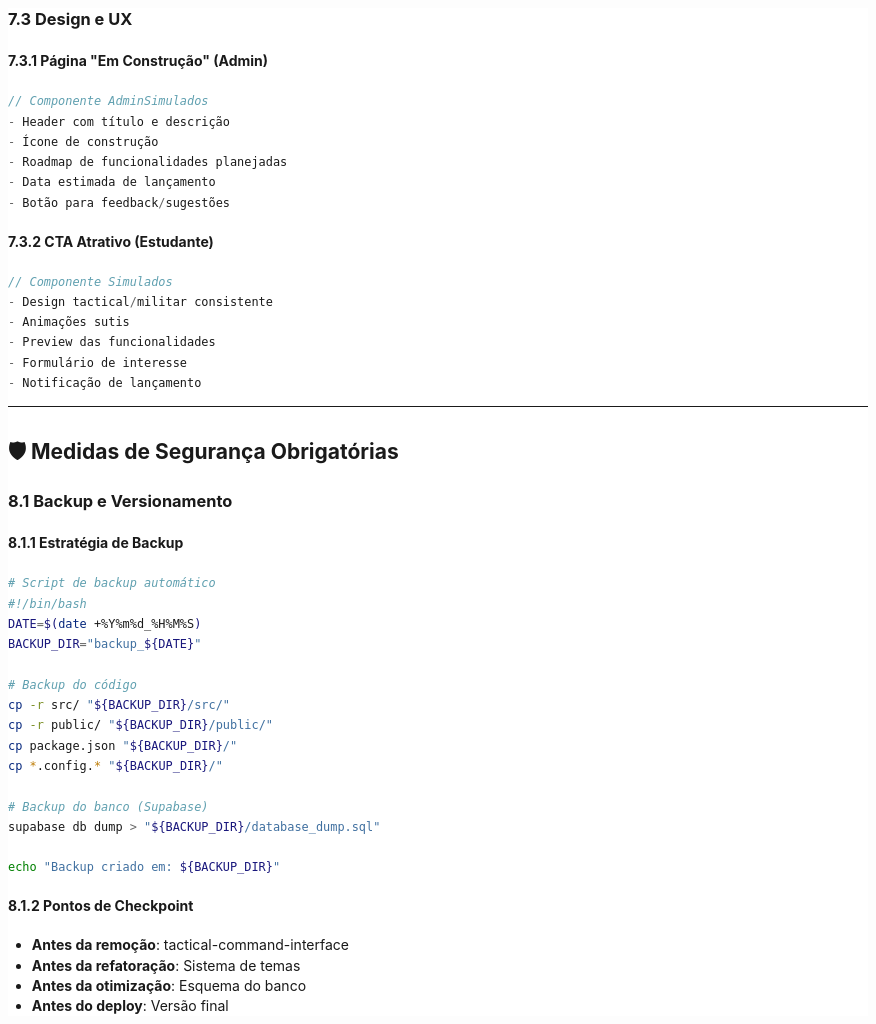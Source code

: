 ### 7.3 Design e UX

#### 7.3.1 Página "Em Construção" (Admin)
```typescript
// Componente AdminSimulados
- Header com título e descrição
- Ícone de construção
- Roadmap de funcionalidades planejadas
- Data estimada de lançamento
- Botão para feedback/sugestões
```

#### 7.3.2 CTA Atrativo (Estudante)
```typescript
// Componente Simulados
- Design tactical/militar consistente
- Animações sutis
- Preview das funcionalidades
- Formulário de interesse
- Notificação de lançamento
```

---

## 🛡️ Medidas de Segurança Obrigatórias

### 8.1 Backup e Versionamento

#### 8.1.1 Estratégia de Backup
```bash
# Script de backup automático
#!/bin/bash
DATE=$(date +%Y%m%d_%H%M%S)
BACKUP_DIR="backup_${DATE}"

# Backup do código
cp -r src/ "${BACKUP_DIR}/src/"
cp -r public/ "${BACKUP_DIR}/public/"
cp package.json "${BACKUP_DIR}/"
cp *.config.* "${BACKUP_DIR}/"

# Backup do banco (Supabase)
supabase db dump > "${BACKUP_DIR}/database_dump.sql"

echo "Backup criado em: ${BACKUP_DIR}"
```

#### 8.1.2 Pontos de Checkpoint
- **Antes da remoção**: tactical-command-interface
- **Antes da refatoração**: Sistema de temas
- **Antes da otimização**: Esquema do banco
- **Antes do deploy**: Versão final
